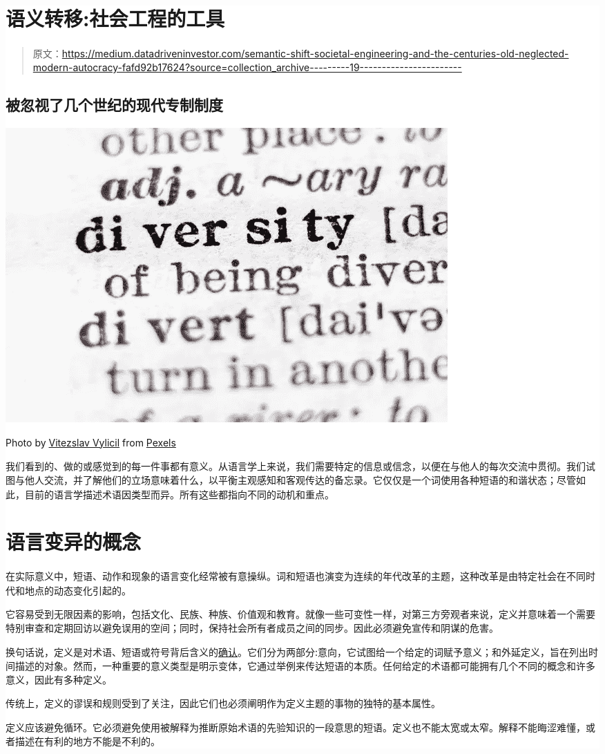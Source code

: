# 语义转移:社会工程的工具

> 原文：<https://medium.datadriveninvestor.com/semantic-shift-societal-engineering-and-the-centuries-old-neglected-modern-autocracy-fafd92b17624?source=collection_archive---------19----------------------->

## 被忽视了几个世纪的现代专制制度

![](img/1cd8a90260636378a75d01b7d465cbdc.png)

Photo by [Vitezslav Vylicil](https://www.pexels.com/@vitezslav-vylicil-3618407?utm_content=attributionCopyText&utm_medium=referral&utm_source=pexels) from [Pexels](https://www.pexels.com/photo/text-5431221/?utm_content=attributionCopyText&utm_medium=referral&utm_source=pexels)

我们看到的、做的或感觉到的每一件事都有意义。从语言学上来说，我们需要特定的信息或信念，以便在与他人的每次交流中贯彻。我们试图与他人交流，并了解他们的立场意味着什么，以平衡主观感知和客观传达的备忘录。它仅仅是一个词使用各种短语的和谐状态；尽管如此，目前的语言学描述术语因类型而异。所有这些都指向不同的动机和重点。

# 语言变异的概念

在实际意义中，短语、动作和现象的语言变化经常被有意操纵。词和短语也演变为连续的年代改革的主题，这种改革是由特定社会在不同时代和地点的动态变化引起的。

它容易受到无限因素的影响，包括文化、民族、种族、价值观和教育。就像一些可变性一样，对第三方旁观者来说，定义并意味着一个需要特别审查和定期回访以避免误用的空间；同时，保持社会所有者成员之间的同步。因此必须避免宣传和阴谋的危害。

换句话说，定义是对术语、短语或符号背后含义的[确认](https://www.datadriveninvestor.com/glossary/confirmation/)。它们分为两部分:意向，它试图给一个给定的词赋予意义；和外延定义，旨在列出时间描述的对象。然而，一种重要的意义类型是明示变体，它通过举例来传达短语的本质。任何给定的术语都可能拥有几个不同的概念和许多意义，因此有多种定义。

传统上，定义的谬误和规则受到了关注，因此它们也必须阐明作为定义主题的事物的独特的基本属性。

定义应该避免循环。它必须避免使用被解释为推断原始术语的先验知识的一段意思的短语。定义也不能太宽或太窄。解释不能晦涩难懂，或者描述在有利的地方不能是不利的。
